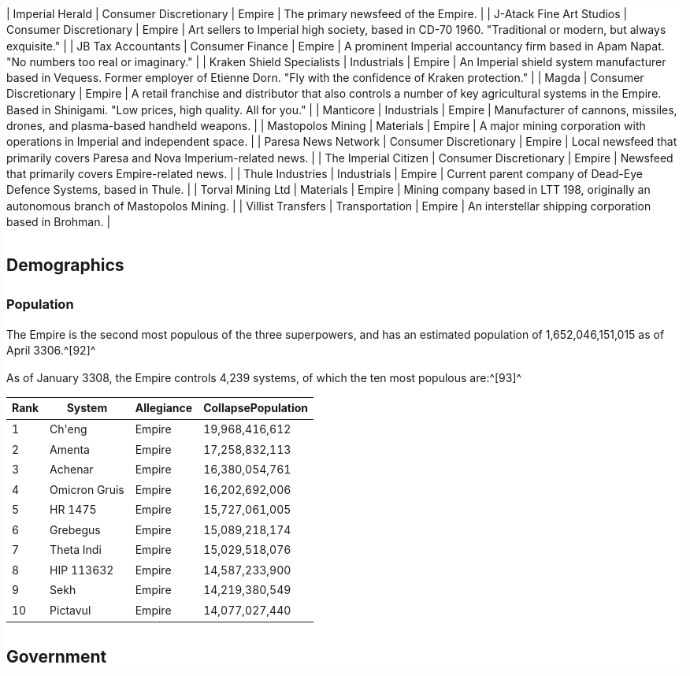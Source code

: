| Imperial Herald | Consumer Discretionary | Empire | The primary newsfeed of the Empire. |
| J-Atack Fine Art Studios | Consumer Discretionary | Empire | Art sellers to Imperial high society, based in CD-70 1960. "Traditional or modern, but always exquisite." |
| JB Tax Accountants | Consumer Finance | Empire | A prominent Imperial accountancy firm based in Apam Napat. "No numbers too real or imaginary." |
| Kraken Shield Specialists | Industrials | Empire | An Imperial shield system manufacturer based in Vequess. Former employer of Etienne Dorn. "Fly with the confidence of Kraken protection." |
| Magda | Consumer Discretionary | Empire | A retail franchise and distributor that also controls a number of key agricultural systems in the Empire. Based in Shinigami. "Low prices, high quality. All for you." |
| Manticore | Industrials | Empire | Manufacturer of cannons, missiles, drones, and plasma-based handheld weapons. |
| Mastopolos Mining | Materials | Empire | A major mining corporation with operations in Imperial and independent space. |
| Paresa News Network | Consumer Discretionary | Empire | Local newsfeed that primarily covers Paresa and Nova Imperium-related news. |
| The Imperial Citizen | Consumer Discretionary | Empire | Newsfeed that primarily covers Empire-related news. |
| Thule Industries | Industrials | Empire | Current parent company of Dead-Eye Defence Systems, based in Thule. |
| Torval Mining Ltd | Materials | Empire | Mining company based in LTT 198, originally an autonomous branch of Mastopolos Mining. |
| Villist Transfers | Transportation | Empire | An interstellar shipping corporation based in Brohman. |

## Demographics

### Population

The Empire is the second most populous of the three superpowers, and has an estimated population of 1,652,046,151,015 as of April 3306.^[92]^

As of January 3308, the Empire controls 4,239 systems, of which the ten most populous are:^[93]^

| Rank | System | Allegiance | CollapsePopulation |
| --- | --- | --- | --- |
| 1 | Ch'eng | Empire | 19,968,416,612 |
| 2 | Amenta | Empire | 17,258,832,113 |
| 3 | Achenar | Empire | 16,380,054,761 |
| 4 | Omicron Gruis | Empire | 16,202,692,006 |
| 5 | HR 1475 | Empire | 15,727,061,005 |
| 6 | Grebegus | Empire | 15,089,218,174 |
| 7 | Theta Indi | Empire | 15,029,518,076 |
| 8 | HIP 113632 | Empire | 14,587,233,900 |
| 9 | Sekh | Empire | 14,219,380,549 |
| 10 | Pictavul | Empire | 14,077,027,440 |

## Government
